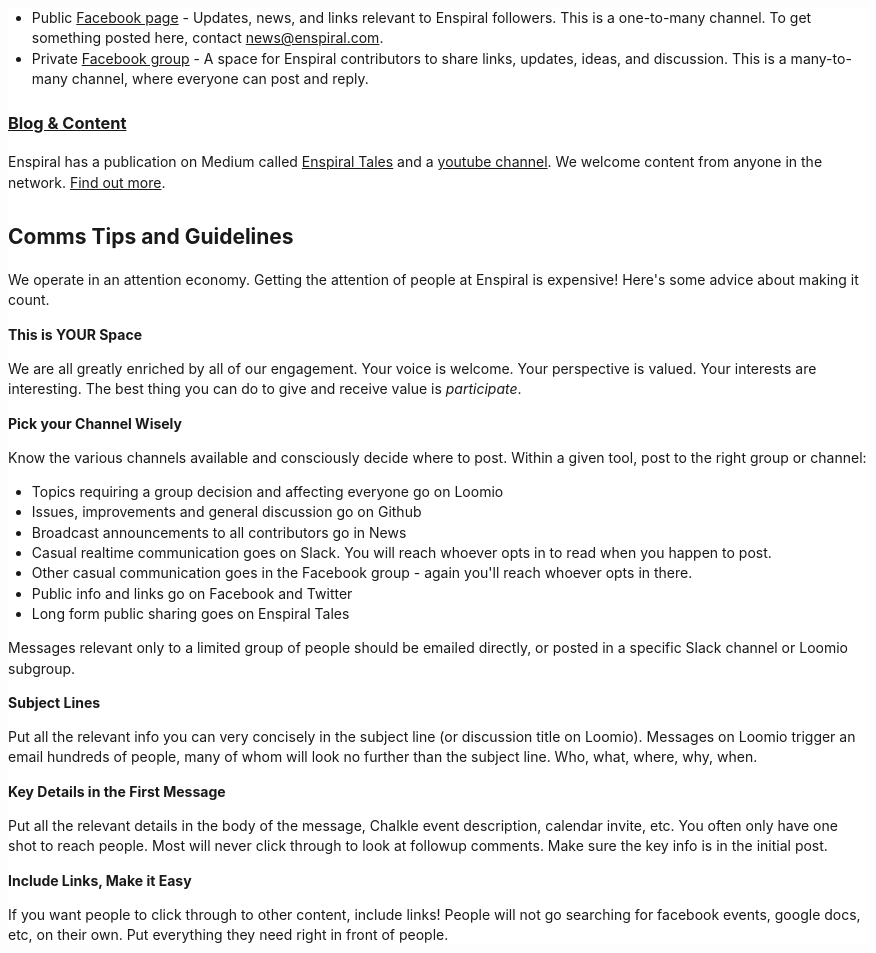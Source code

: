 * Public [Facebook page](https://www.facebook.com/Enspiral) - Updates, news, and links relevant to Enspiral followers. This is a one-to-many channel. To get something posted here, contact news@enspiral.com.
* Private [Facebook group](https://www.facebook.com/groups/enspiral) - A space for Enspiral contributors to share links, updates, ideas, and discussion. This is a many-to-many channel, where everyone can post and reply.

### [**Blog & Content**]()

Enspiral has a publication on Medium called [Enspiral Tales](http://medium.com/enspiral-tales) and a [youtube channel](https://www.youtube.com/enspiral). We welcome content from anyone in the network. [Find out more](../guides/blogging.md).

## Comms Tips and Guidelines

We operate in an attention economy. Getting the attention of people at Enspiral is expensive! Here's some advice about making it count.

**This is YOUR Space**

We are all greatly enriched by all of our engagement. Your voice is welcome. Your perspective is valued. Your interests are interesting. The best thing you can do to give and receive value is _participate_.

**Pick your Channel Wisely**

Know the various channels available and consciously decide where to post. Within a given tool, post to the right group or channel:

* Topics requiring a group decision and affecting everyone go on Loomio
* Issues, improvements and general discussion go on Github
* Broadcast announcements to all contributors go in News
* Casual realtime communication goes on Slack. You will reach whoever opts in to read when you happen to post.
* Other casual communication goes in the Facebook group - again you'll reach whoever opts in there.
* Public info and links go on Facebook and Twitter
* Long form public sharing goes on Enspiral Tales

Messages relevant only to a limited group of people should be emailed directly, or posted in a specific Slack channel or Loomio subgroup.

**Subject Lines**

Put all the relevant info you can very concisely in the subject line \(or discussion title on Loomio\). Messages on Loomio trigger an email hundreds of people, many of whom will look no further than the subject line. Who, what, where, why, when.

**Key Details in the First Message**

Put all the relevant details in the body of the message, Chalkle event description, calendar invite, etc. You often only have one shot to reach people. Most will never click through to look at followup comments. Make sure the key info is in the initial post.

**Include Links, Make it Easy**

If you want people to click through to other content, include links! People will not go searching for facebook events, google docs, etc, on their own. Put everything they need right in front of people.
